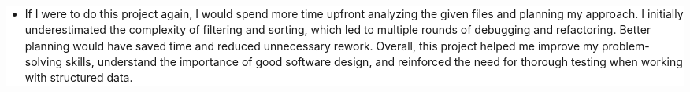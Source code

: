 - If I were to do this project again, I would spend more time upfront analyzing the given files and planning my approach. I initially underestimated the complexity of filtering and sorting, which led to multiple rounds of debugging and refactoring. Better planning would have saved time and reduced unnecessary rework. Overall, this project helped me improve my problem-solving skills, understand the importance of good software design, and reinforced the need for thorough testing when working with structured data.